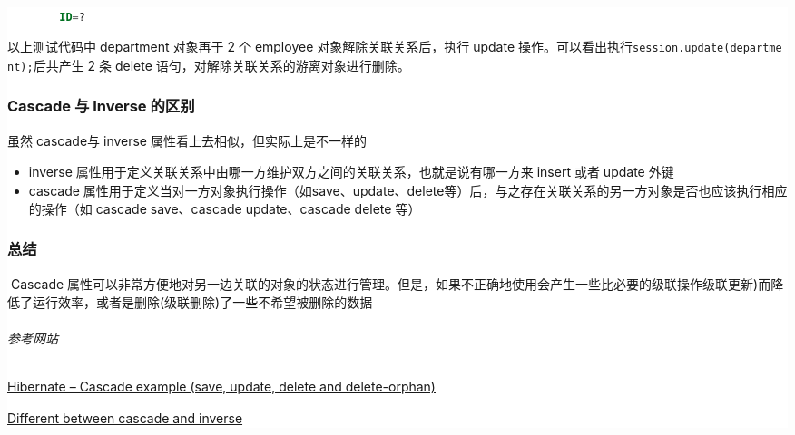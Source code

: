 ```sql
        ID=?
```

以上测试代码中 department 对象再于 2 个 employee 对象解除关联关系后，执行 update 操作。可以看出执行`session.update(department);`后共产生 2 条 delete 语句，对解除关联关系的游离对象进行删除。



### Cascade 与 Inverse 的区别

虽然 cascade与 inverse 属性看上去相似，但实际上是不一样的

* inverse 属性用于定义关联关系中由哪一方维护双方之间的关联关系，也就是说有哪一方来 insert 或者 update 外键
* cascade 属性用于定义当对一方对象执行操作（如save、update、delete等）后，与之存在关联关系的另一方对象是否也应该执行相应的操作（如 cascade save、cascade update、cascade delete 等）



### 总结

​	Cascade 属性可以非常方便地对另一边关联的对象的状态进行管理。但是，如果不正确地使用会产生一些比必要的级联操作级联更新)而降低了运行效率，或者是删除(级联删除)了一些不希望被删除的数据



###### 参考网站

[Hibernate – Cascade example (save, update, delete and delete-orphan)](https://www.mkyong.com/hibernate/hibernate-cascade-example-save-update-delete-and-delete-orphan/)

[Different between cascade and inverse](http://www.mkyong.com/hibernate/different-between-cascade-and-inverse/)